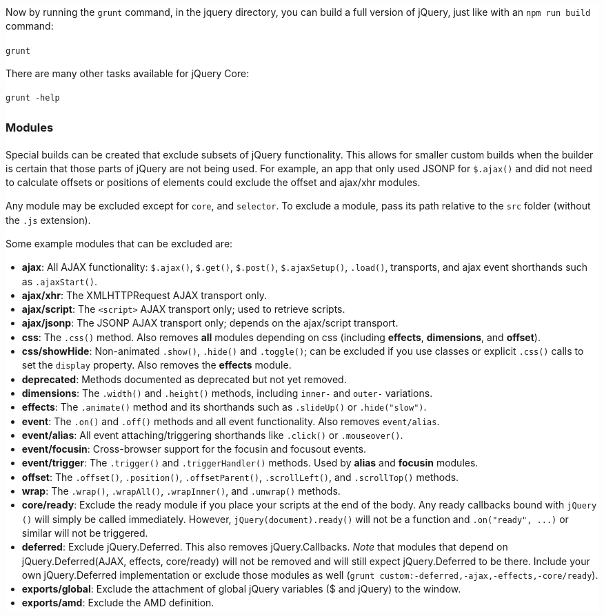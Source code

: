 Now by running the `grunt` command, in the jquery directory, you can build a full version of jQuery, just like with an `npm run build` command:
```
grunt
```

There are many other tasks available for jQuery Core:
```
grunt -help
```

### Modules

Special builds can be created that exclude subsets of jQuery functionality.
This allows for smaller custom builds when the builder is certain that those parts of jQuery are not being used.
For example, an app that only used JSONP for `$.ajax()` and did not need to calculate offsets or positions of elements could exclude the offset and ajax/xhr modules.

Any module may be excluded except for `core`, and `selector`. To exclude a module, pass its path relative to the `src` folder (without the `.js` extension).

Some example modules that can be excluded are:

- **ajax**: All AJAX functionality: `$.ajax()`, `$.get()`, `$.post()`, `$.ajaxSetup()`, `.load()`, transports, and ajax event shorthands such as `.ajaxStart()`.
- **ajax/xhr**: The XMLHTTPRequest AJAX transport only.
- **ajax/script**: The `<script>` AJAX transport only; used to retrieve scripts.
- **ajax/jsonp**: The JSONP AJAX transport only; depends on the ajax/script transport.
- **css**: The `.css()` method. Also removes **all** modules depending on css (including **effects**, **dimensions**, and **offset**).
- **css/showHide**:  Non-animated `.show()`, `.hide()` and `.toggle()`; can be excluded if you use classes or explicit `.css()` calls to set the `display` property. Also removes the **effects** module.
- **deprecated**: Methods documented as deprecated but not yet removed.
- **dimensions**: The `.width()` and `.height()` methods, including `inner-` and `outer-` variations.
- **effects**: The `.animate()` method and its shorthands such as `.slideUp()` or `.hide("slow")`.
- **event**: The `.on()` and `.off()` methods and all event functionality. Also removes `event/alias`.
- **event/alias**: All event attaching/triggering shorthands like `.click()` or `.mouseover()`.
- **event/focusin**: Cross-browser support for the focusin and focusout events.
- **event/trigger**: The `.trigger()` and `.triggerHandler()` methods. Used by **alias** and **focusin** modules.
- **offset**: The `.offset()`, `.position()`, `.offsetParent()`, `.scrollLeft()`, and `.scrollTop()` methods.
- **wrap**: The `.wrap()`, `.wrapAll()`, `.wrapInner()`, and `.unwrap()` methods.
- **core/ready**: Exclude the ready module if you place your scripts at the end of the body. Any ready callbacks bound with `jQuery()` will simply be called immediately. However, `jQuery(document).ready()` will not be a function and `.on("ready", ...)` or similar will not be triggered.
- **deferred**: Exclude jQuery.Deferred. This also removes jQuery.Callbacks. *Note* that modules that depend on jQuery.Deferred(AJAX, effects, core/ready) will not be removed and will still expect jQuery.Deferred to be there. Include your own jQuery.Deferred implementation or exclude those modules as well (`grunt custom:-deferred,-ajax,-effects,-core/ready`).
- **exports/global**: Exclude the attachment of global jQuery variables ($ and jQuery) to the window.
- **exports/amd**: Exclude the AMD definition.
